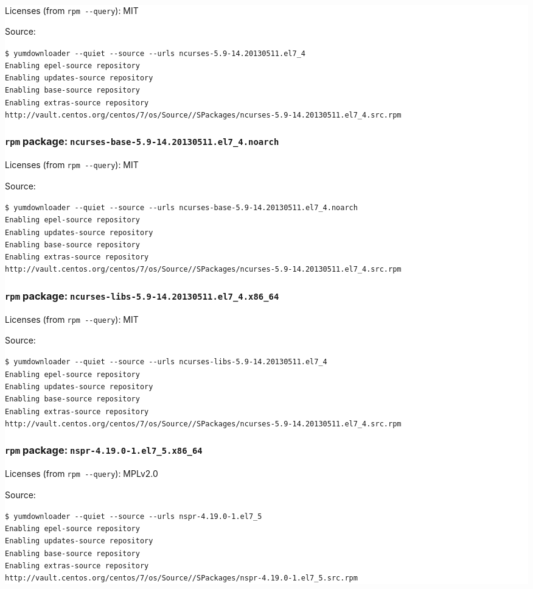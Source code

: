 Licenses (from `rpm --query`): MIT

Source:

```console
$ yumdownloader --quiet --source --urls ncurses-5.9-14.20130511.el7_4
Enabling epel-source repository
Enabling updates-source repository
Enabling base-source repository
Enabling extras-source repository
http://vault.centos.org/centos/7/os/Source//SPackages/ncurses-5.9-14.20130511.el7_4.src.rpm
```

### `rpm` package: `ncurses-base-5.9-14.20130511.el7_4.noarch`

Licenses (from `rpm --query`): MIT

Source:

```console
$ yumdownloader --quiet --source --urls ncurses-base-5.9-14.20130511.el7_4.noarch
Enabling epel-source repository
Enabling updates-source repository
Enabling base-source repository
Enabling extras-source repository
http://vault.centos.org/centos/7/os/Source//SPackages/ncurses-5.9-14.20130511.el7_4.src.rpm
```

### `rpm` package: `ncurses-libs-5.9-14.20130511.el7_4.x86_64`

Licenses (from `rpm --query`): MIT

Source:

```console
$ yumdownloader --quiet --source --urls ncurses-libs-5.9-14.20130511.el7_4
Enabling epel-source repository
Enabling updates-source repository
Enabling base-source repository
Enabling extras-source repository
http://vault.centos.org/centos/7/os/Source//SPackages/ncurses-5.9-14.20130511.el7_4.src.rpm
```

### `rpm` package: `nspr-4.19.0-1.el7_5.x86_64`

Licenses (from `rpm --query`): MPLv2.0

Source:

```console
$ yumdownloader --quiet --source --urls nspr-4.19.0-1.el7_5
Enabling epel-source repository
Enabling updates-source repository
Enabling base-source repository
Enabling extras-source repository
http://vault.centos.org/centos/7/os/Source//SPackages/nspr-4.19.0-1.el7_5.src.rpm
```

